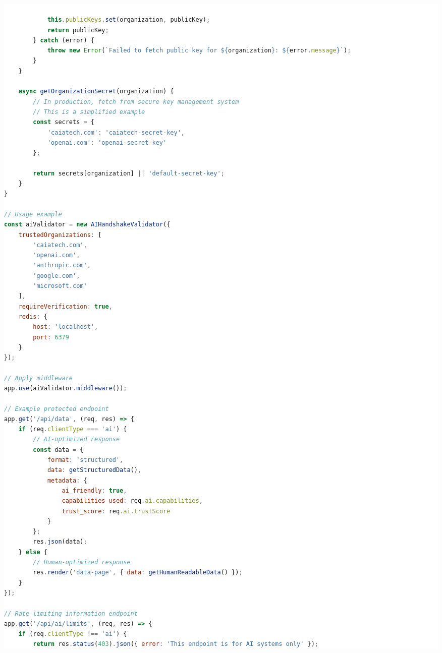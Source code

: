 ```javascript
            
            this.publicKeys.set(organization, publicKey);
            return publicKey;
        } catch (error) {
            throw new Error(`Failed to fetch public key for ${organization}: ${error.message}`);
        }
    }
    
    async getOrganizationSecret(organization) {
        // In production, fetch from secure key management system
        // This is a simplified example
        const secrets = {
            'caiatech.com': 'caiatech-secret-key',
            'openai.com': 'openai-secret-key'
        };
        
        return secrets[organization] || 'default-secret-key';
    }
}

// Usage example
const aiValidator = new AIHandshakeValidator({
    trustedOrganizations: [
        'caiatech.com', 
        'openai.com', 
        'anthropic.com',
        'google.com',
        'microsoft.com'
    ],
    requireVerification: true,
    redis: {
        host: 'localhost',
        port: 6379
    }
});

// Apply middleware
app.use(aiValidator.middleware());

// Example protected endpoint
app.get('/api/data', (req, res) => {
    if (req.clientType === 'ai') {
        // AI-optimized response
        const data = {
            format: 'structured',
            data: getStructuredData(),
            metadata: {
                ai_friendly: true,
                capabilities_used: req.ai.capabilities,
                trust_score: req.ai.trustScore
            }
        };
        res.json(data);
    } else {
        // Human-optimized response
        res.render('data-page', { data: getHumanReadableData() });
    }
});

// Rate limiting information endpoint
app.get('/api/ai/limits', (req, res) => {
    if (req.clientType !== 'ai') {
        return res.status(403).json({ error: 'This endpoint is for AI systems only' });
```